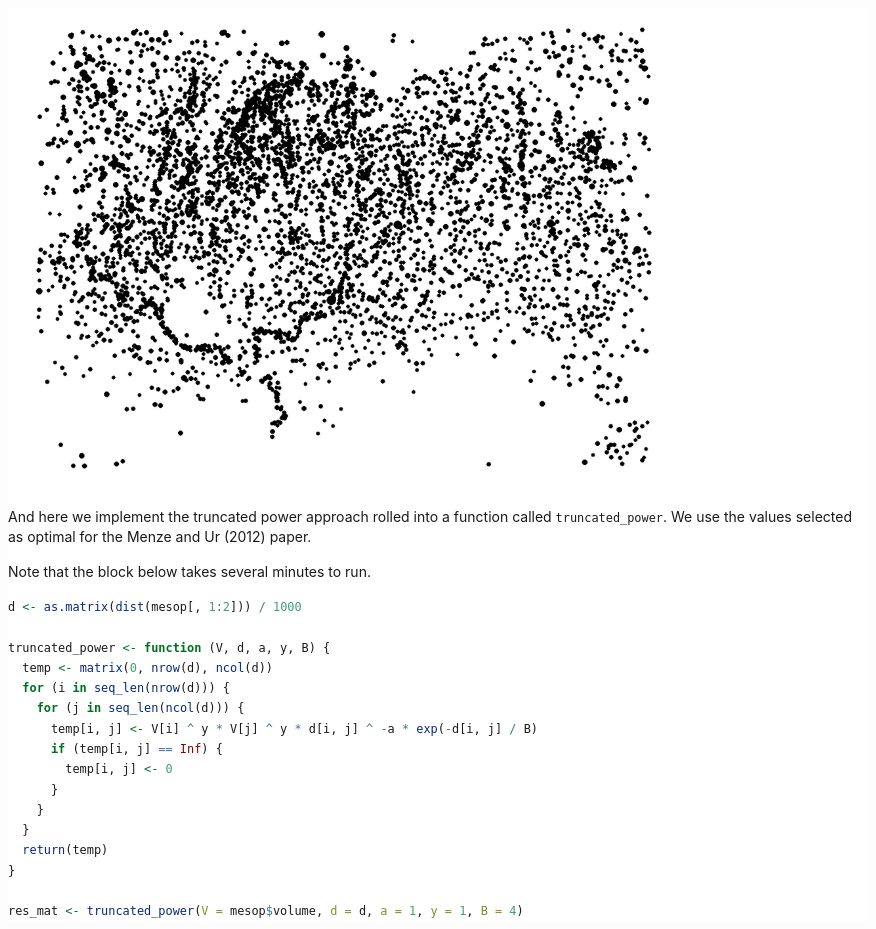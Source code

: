 <img src="07-beyond-the-book_files/figure-html/unnamed-chunk-43-1.png" width="672" />

And here we implement the truncated power approach rolled into a function called `truncated_power`. We use the values selected as optimal for the Menze and Ur (2012) paper.

<div class="rmdwarning">
<p>Note that the block below takes several minutes to run.</p>
</div>



```r
d <- as.matrix(dist(mesop[, 1:2])) / 1000

truncated_power <- function (V, d, a, y, B) {
  temp <- matrix(0, nrow(d), ncol(d))
  for (i in seq_len(nrow(d))) {
    for (j in seq_len(ncol(d))) {
      temp[i, j] <- V[i] ^ y * V[j] ^ y * d[i, j] ^ -a * exp(-d[i, j] / B)
      if (temp[i, j] == Inf) {
        temp[i, j] <- 0
      }
    }
  }
  return(temp)
}

res_mat <- truncated_power(V = mesop$volume, d = d, a = 1, y = 1, B = 4)
```
